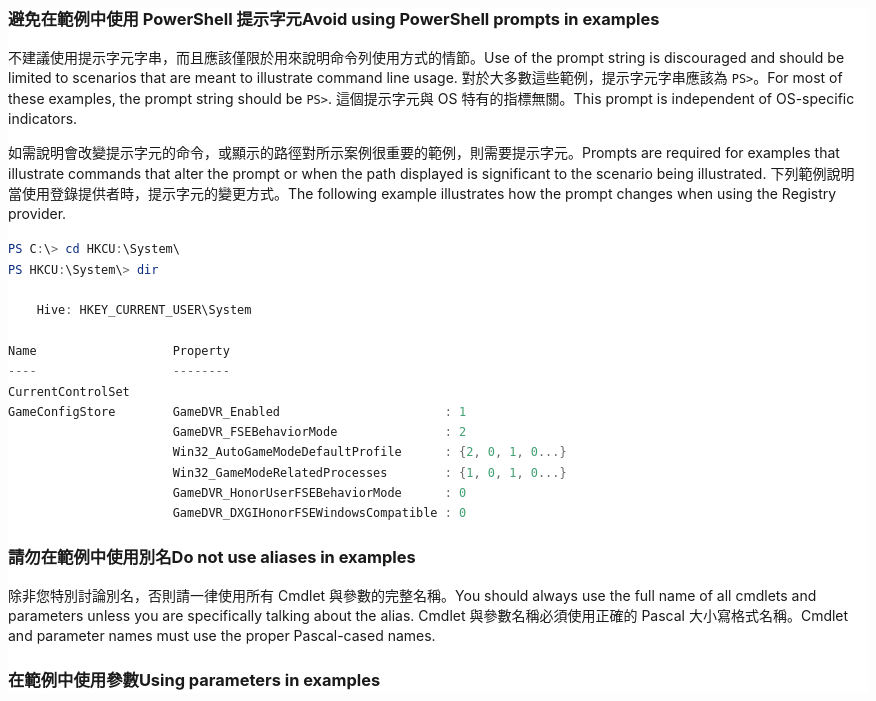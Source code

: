 ### <a name="avoid-using-powershell-prompts-in-examples"></a><span data-ttu-id="09df5-312">避免在範例中使用 PowerShell 提示字元</span><span class="sxs-lookup"><span data-stu-id="09df5-312">Avoid using PowerShell prompts in examples</span></span>

<span data-ttu-id="09df5-313">不建議使用提示字元字串，而且應該僅限於用來說明命令列使用方式的情節。</span><span class="sxs-lookup"><span data-stu-id="09df5-313">Use of the prompt string is discouraged and should be limited to scenarios that are meant to illustrate command line usage.</span></span> <span data-ttu-id="09df5-314">對於大多數這些範例，提示字元字串應該為 `PS>`。</span><span class="sxs-lookup"><span data-stu-id="09df5-314">For most of these examples, the prompt string should be `PS>`.</span></span> <span data-ttu-id="09df5-315">這個提示字元與 OS 特有的指標無關。</span><span class="sxs-lookup"><span data-stu-id="09df5-315">This prompt is independent of OS-specific indicators.</span></span>

<span data-ttu-id="09df5-316">如需說明會改變提示字元的命令，或顯示的路徑對所示案例很重要的範例，則需要提示字元。</span><span class="sxs-lookup"><span data-stu-id="09df5-316">Prompts are required for examples that illustrate commands that alter the prompt or when the path displayed is significant to the scenario being illustrated.</span></span> <span data-ttu-id="09df5-317">下列範例說明當使用登錄提供者時，提示字元的變更方式。</span><span class="sxs-lookup"><span data-stu-id="09df5-317">The following example illustrates how the prompt changes when using the Registry provider.</span></span>

```powershell
PS C:\> cd HKCU:\System\
PS HKCU:\System\> dir

    Hive: HKEY_CURRENT_USER\System

Name                   Property
----                   --------
CurrentControlSet
GameConfigStore        GameDVR_Enabled                       : 1
                       GameDVR_FSEBehaviorMode               : 2
                       Win32_AutoGameModeDefaultProfile      : {2, 0, 1, 0...}
                       Win32_GameModeRelatedProcesses        : {1, 0, 1, 0...}
                       GameDVR_HonorUserFSEBehaviorMode      : 0
                       GameDVR_DXGIHonorFSEWindowsCompatible : 0
```

### <a name="do-not-use-aliases-in-examples"></a><span data-ttu-id="09df5-318">請勿在範例中使用別名</span><span class="sxs-lookup"><span data-stu-id="09df5-318">Do not use aliases in examples</span></span>

<span data-ttu-id="09df5-319">除非您特別討論別名，否則請一律使用所有 Cmdlet 與參數的完整名稱。</span><span class="sxs-lookup"><span data-stu-id="09df5-319">You should always use the full name of all cmdlets and parameters unless you are specifically talking about the alias.</span></span> <span data-ttu-id="09df5-320">Cmdlet 與參數名稱必須使用正確的 Pascal 大小寫格式名稱。</span><span class="sxs-lookup"><span data-stu-id="09df5-320">Cmdlet and parameter names must use the proper Pascal-cased names.</span></span>

### <a name="using-parameters-in-examples"></a><span data-ttu-id="09df5-321">在範例中使用參數</span><span class="sxs-lookup"><span data-stu-id="09df5-321">Using parameters in examples</span></span>
